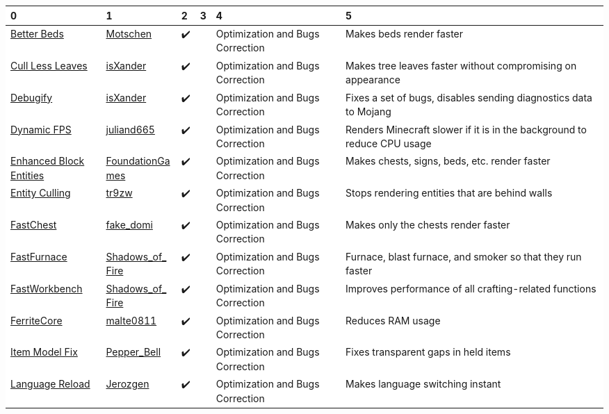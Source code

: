 | 0                                                                                                      | 1                                                                              | 2   | 3   | 4                                       | 5                                                                                                                                                                                |
|:-------------------------------------------------------------------------------------------------------|:-------------------------------------------------------------------------------|:----|:----|:----------------------------------------|:---------------------------------------------------------------------------------------------------------------------------------------------------------------------------------|
| [Better Beds](https://www.curseforge.com/minecraft/mc-mods/better-beds)                                | [Motschen](https://www.curseforge.com/members/Motschen)                        | ✔️   |     | Optimization and Bugs Correction        | Makes beds render faster                                                                                                                                                         |
| [Cull Less Leaves](https://www.curseforge.com/minecraft/mc-mods/cull-less-leaves)                      | [isXander](https://www.curseforge.com/members/xanderisdev)                     | ✔️   |     | Optimization and Bugs Correction        | Makes tree leaves faster without compromising on appearance                                                                                                                      |
| [Debugify](https://www.curseforge.com/minecraft/mc-mods/debugify)                                      | [isXander](https://www.curseforge.com/members/xanderisdev)                     | ✔️   |     | Optimization and Bugs Correction        | Fixes a set of bugs, disables sending diagnostics data to Mojang                                                                                                                 |
| [Dynamic FPS](https://www.curseforge.com/minecraft/mc-mods/dynamic-fps)                                | [juliand665](https://www.curseforge.com/members/juliand665)                    | ✔️   |     | Optimization and Bugs Correction        | Renders Minecraft slower if it is in the background to reduce CPU usage                                                                                                          |
| [Enhanced Block Entities](https://www.curseforge.com/minecraft/mc-mods/enhanced-block-entities)        | [FoundationGames ](https://www.curseforge.com/members/FoundationGames)         | ✔️   |     | Optimization and Bugs Correction        | Makes chests, signs, beds, etc. render faster                                                                                                                                    |
| [Entity Culling](https://www.curseforge.com/minecraft/mc-mods/entityculling)                           | [tr9zw](https://www.curseforge.com/members/tr9zw)                              | ✔️   |     | Optimization and Bugs Correction        | Stops rendering entities that are behind walls                                                                                                                                   |
| [FastChest](https://www.curseforge.com/minecraft/mc-mods/fastchest)                                    | [fake_domi ](https://www.curseforge.com/members/fake_domi)                     | ✔️   |     | Optimization and Bugs Correction        | Makes only the chests render faster                                                                                                                                              |
| [FastFurnace](https://www.curseforge.com/minecraft/mc-mods/fastfurnace)                                | [Shadows_of_Fire](https://www.curseforge.com/members/shadows_of_fire)          | ✔️   |     | Optimization and Bugs Correction        | Furnace, blast furnace, and smoker so that they run faster                                                                                                                       |
| [FastWorkbench](https://www.curseforge.com/minecraft/mc-mods/fastworkbench)                            | [Shadows_of_Fire](https://www.curseforge.com/members/shadows_of_fire)          | ✔️   |     | Optimization and Bugs Correction        | Improves performance of all crafting-related functions                                                                                                                           |
| [FerriteCore](https://www.curseforge.com/minecraft/mc-mods/ferritecore-fabric)                         | [malte0811 ](https://www.curseforge.com/members/malte0811)                     | ✔️   |     | Optimization and Bugs Correction        | Reduces RAM usage                                                                                                                                                                |
| [Item Model Fix](https://www.curseforge.com/minecraft/mc-mods/item-model-fix)                          | [Pepper_Bell ](https://www.curseforge.com/members/Pepper_Bell)                 | ✔️   |     | Optimization and Bugs Correction        | Fixes transparent gaps in held items                                                                                                                                             |
| [Language Reload](https://www.curseforge.com/minecraft/mc-mods/language-reload)                        | [Jerozgen](https://www.curseforge.com/members/Jerozgen)                        | ✔️   |     | Optimization and Bugs Correction        | Makes language switching instant                                                                                                                                                 |